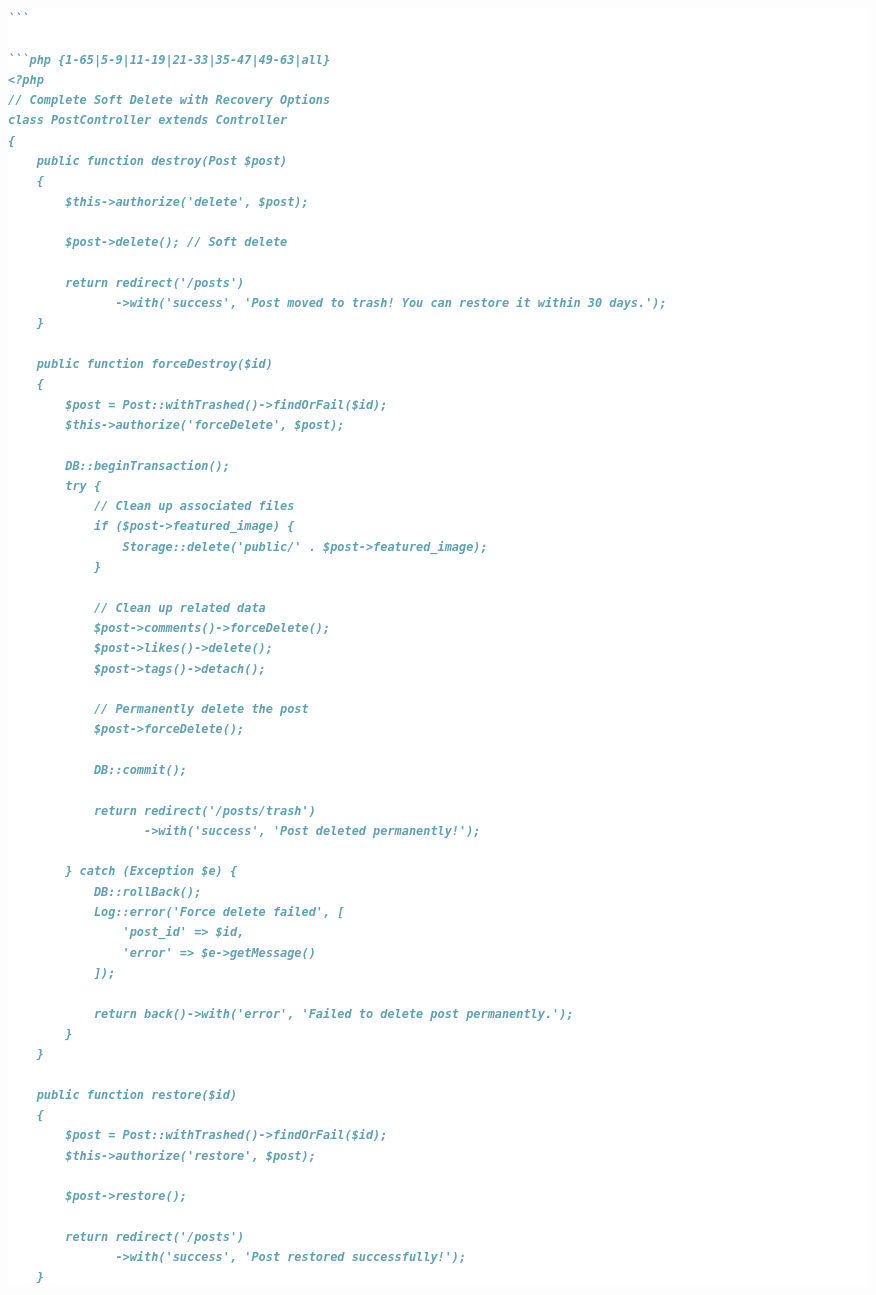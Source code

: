 ````md magic-move {lines: true, at: 1}
```

```php {1-65|5-9|11-19|21-33|35-47|49-63|all}
<?php
// Complete Soft Delete with Recovery Options
class PostController extends Controller
{
    public function destroy(Post $post)
    {
        $this->authorize('delete', $post);
        
        $post->delete(); // Soft delete
        
        return redirect('/posts')
               ->with('success', 'Post moved to trash! You can restore it within 30 days.');
    }
    
    public function forceDestroy($id)
    {
        $post = Post::withTrashed()->findOrFail($id);
        $this->authorize('forceDelete', $post);
        
        DB::beginTransaction();
        try {
            // Clean up associated files
            if ($post->featured_image) {
                Storage::delete('public/' . $post->featured_image);
            }
            
            // Clean up related data
            $post->comments()->forceDelete();
            $post->likes()->delete();
            $post->tags()->detach();
            
            // Permanently delete the post
            $post->forceDelete();
            
            DB::commit();
            
            return redirect('/posts/trash')
                   ->with('success', 'Post deleted permanently!');
                   
        } catch (Exception $e) {
            DB::rollBack();
            Log::error('Force delete failed', [
                'post_id' => $id,
                'error' => $e->getMessage()
            ]);
            
            return back()->with('error', 'Failed to delete post permanently.');
        }
    }
    
    public function restore($id)
    {
        $post = Post::withTrashed()->findOrFail($id);
        $this->authorize('restore', $post);
        
        $post->restore();
        
        return redirect('/posts')
               ->with('success', 'Post restored successfully!');
    }
````